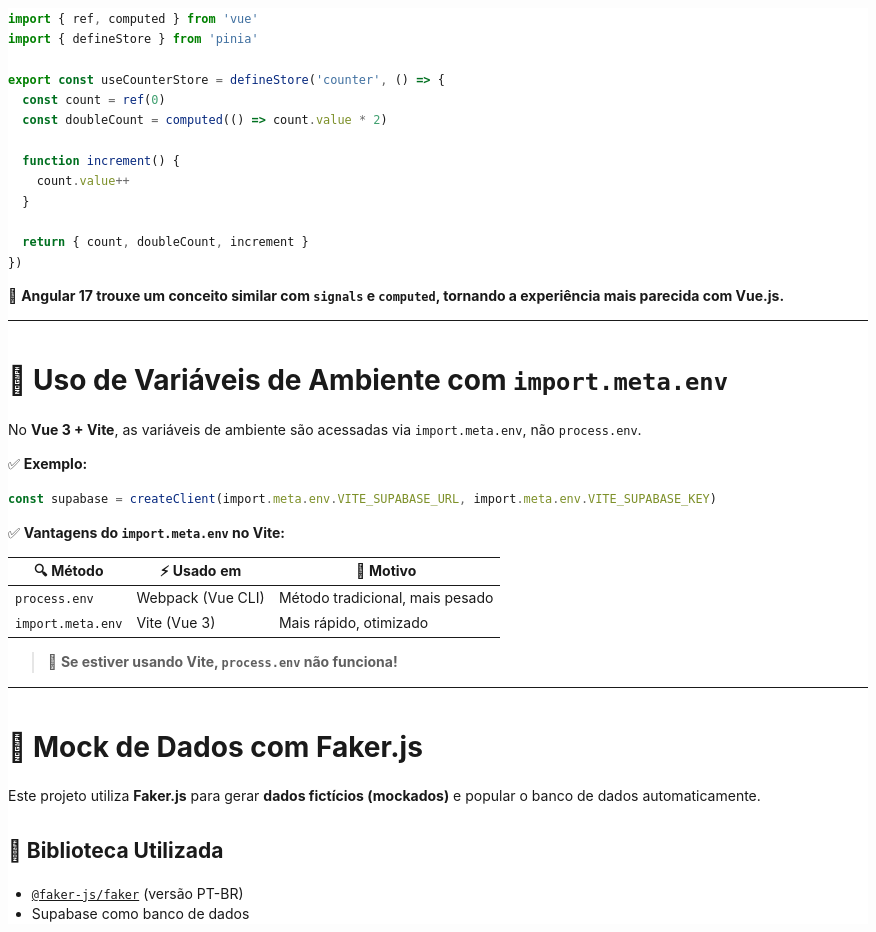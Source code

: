 ```javascript
import { ref, computed } from 'vue'
import { defineStore } from 'pinia'

export const useCounterStore = defineStore('counter', () => {
  const count = ref(0)
  const doubleCount = computed(() => count.value * 2)

  function increment() {
    count.value++
  }

  return { count, doubleCount, increment }
})
```

📌 **Angular 17 trouxe um conceito similar com `signals` e `computed`, tornando a experiência mais parecida com Vue.js.**

---

# 🔹 **Uso de Variáveis de Ambiente com `import.meta.env`**

No **Vue 3 + Vite**, as variáveis de ambiente são acessadas via `import.meta.env`, não `process.env`.

✅ **Exemplo:**

```typescript
const supabase = createClient(import.meta.env.VITE_SUPABASE_URL, import.meta.env.VITE_SUPABASE_KEY)
```

✅ **Vantagens do `import.meta.env` no Vite:**

| 🔍 **Método**     | ⚡ **Usado em**   | 📌 **Motivo**                   |
| ----------------- | ----------------- | ------------------------------- |
| `process.env`     | Webpack (Vue CLI) | Método tradicional, mais pesado |
| `import.meta.env` | Vite (Vue 3)      | Mais rápido, otimizado          |

> 📌 **Se estiver usando Vite, `process.env` não funciona!**

---

# 🔹 **Mock de Dados com Faker.js**

Este projeto utiliza **Faker.js** para gerar **dados fictícios (mockados)** e popular o banco de dados automaticamente.

## 📌 **Biblioteca Utilizada**

- [`@faker-js/faker`](https://www.npmjs.com/package/@faker-js/faker) (versão PT-BR)
- Supabase como banco de dados

